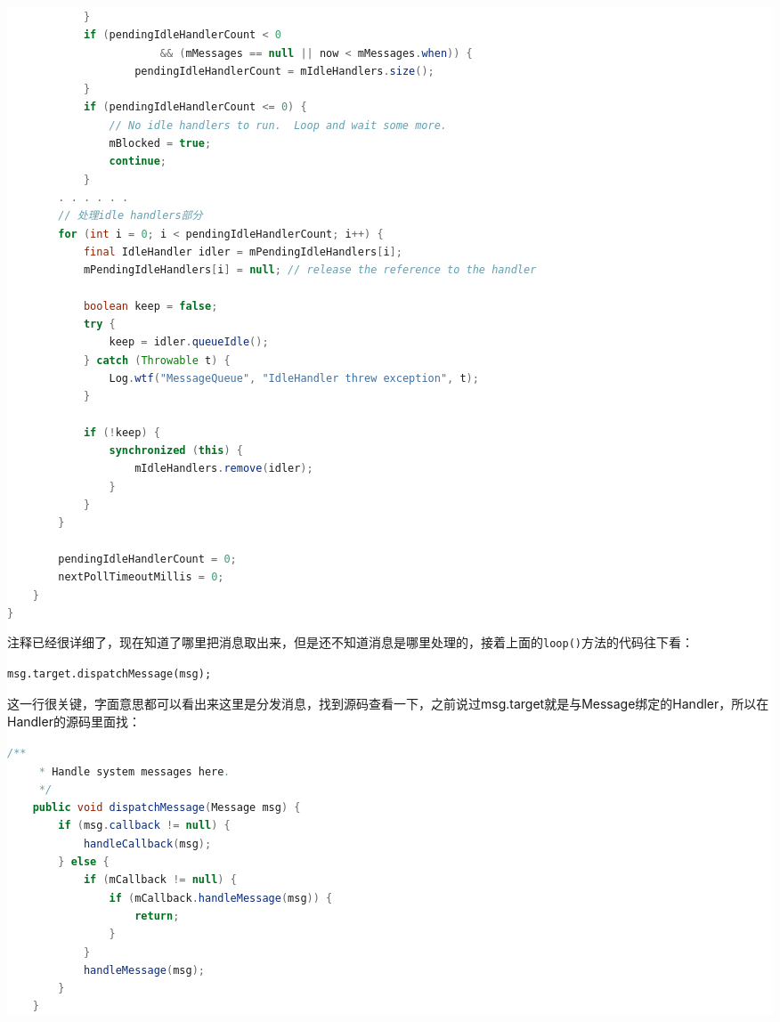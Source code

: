 ```java
            }
            if (pendingIdleHandlerCount < 0
                        && (mMessages == null || now < mMessages.when)) {
                    pendingIdleHandlerCount = mIdleHandlers.size();
            }
            if (pendingIdleHandlerCount <= 0) {
                // No idle handlers to run.  Loop and wait some more.
                mBlocked = true;
                continue;
            }
        . . . . . .
        // 处理idle handlers部分
        for (int i = 0; i < pendingIdleHandlerCount; i++) {
            final IdleHandler idler = mPendingIdleHandlers[i];
            mPendingIdleHandlers[i] = null; // release the reference to the handler

            boolean keep = false;
            try {
                keep = idler.queueIdle();
            } catch (Throwable t) {
                Log.wtf("MessageQueue", "IdleHandler threw exception", t);
            }

            if (!keep) {
                synchronized (this) {
                    mIdleHandlers.remove(idler);
                }
            }
        }

        pendingIdleHandlerCount = 0;
        nextPollTimeoutMillis = 0;
    }
}
```

注释已经很详细了，现在知道了哪里把消息取出来，但是还不知道消息是哪里处理的，接着上面的`loop()`方法的代码往下看：

```
msg.target.dispatchMessage(msg);
```

这一行很关键，字面意思都可以看出来这里是分发消息，找到源码查看一下，之前说过msg.target就是与Message绑定的Handler，所以在Handler的源码里面找：

```java
/**
     * Handle system messages here.
     */
    public void dispatchMessage(Message msg) {
        if (msg.callback != null) {
            handleCallback(msg);
        } else {
            if (mCallback != null) {
                if (mCallback.handleMessage(msg)) {
                    return;
                }
            }
            handleMessage(msg);
        }
    }
```
